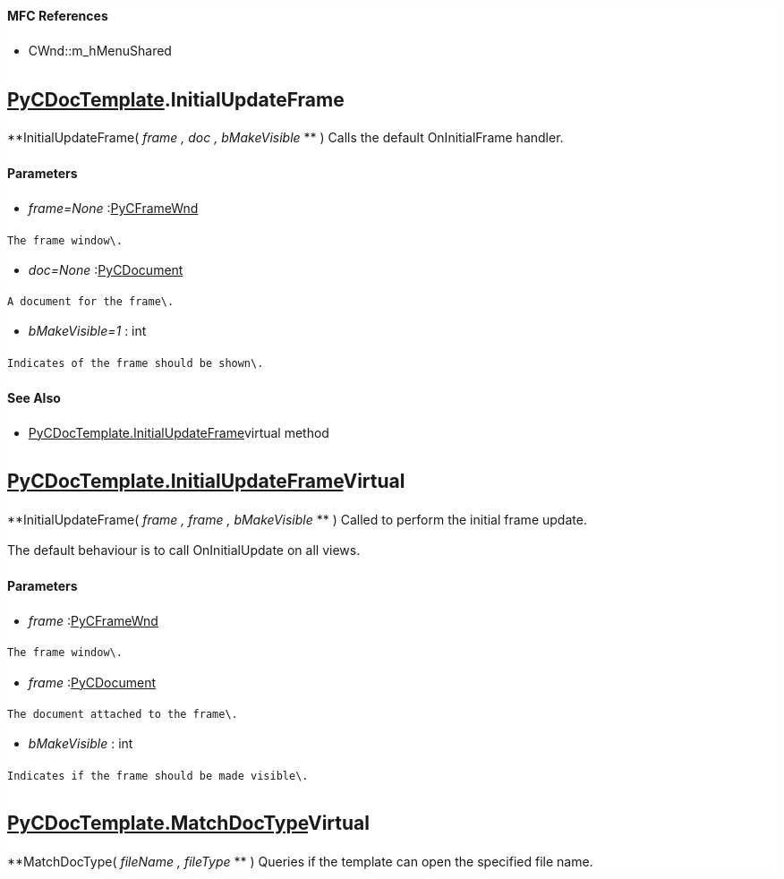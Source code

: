 #### MFC References


  - CWnd::m\_hMenuShared

## [PyCDocTemplate](#pycdoctemplate)\.InitialUpdateFrame

 **InitialUpdateFrame\( *frame*  *, doc*  *, bMakeVisible* ** \)
Calls the default OnInitialFrame handler\.

#### Parameters


  -  *frame\=None* :[PyCFrameWnd](#pycframewnd)

    The frame window\.

  -  *doc\=None* :[PyCDocument](#pycdocument)

    A document for the frame\.

  -  *bMakeVisible\=1* : int

    Indicates of the frame should be shown\.

#### See Also


  - [PyCDocTemplate\.InitialUpdateFrame](PyCDocTemplate.md#pycdoctemplateinitialupdateframe_virtual)virtual method

## [PyCDocTemplate\.InitialUpdateFrame](#pycdoctemplate)Virtual

 **InitialUpdateFrame\( *frame*  *, frame*  *, bMakeVisible* ** \)
Called to perform the initial frame update\. 

The default behaviour is to call OnInitialUpdate on all views\.

#### Parameters


  -  *frame* :[PyCFrameWnd](#pycframewnd)

    The frame window\.

  -  *frame* :[PyCDocument](#pycdocument)

    The document attached to the frame\.

  -  *bMakeVisible* : int

    Indicates if the frame should be made visible\.

## [PyCDocTemplate\.MatchDocType](#pycdoctemplate)Virtual

 **MatchDocType\( *fileName*  *, fileType* ** \)
Queries if the template can open the specified file name\.
